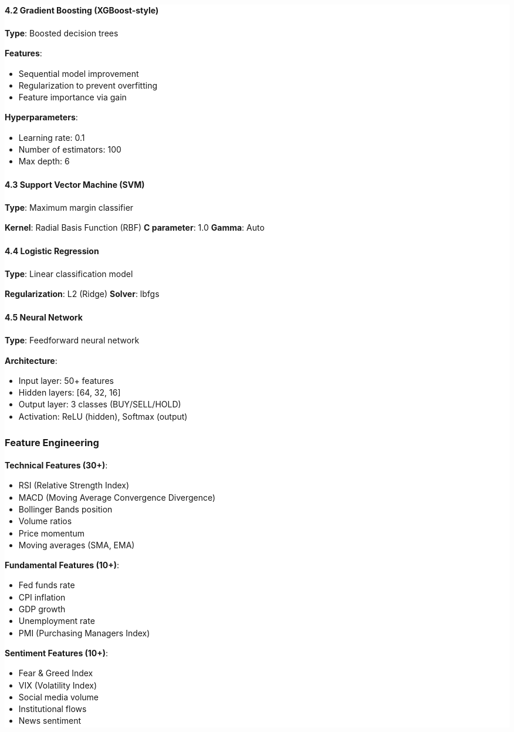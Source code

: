 #### 4.2 Gradient Boosting (XGBoost-style)
**Type**: Boosted decision trees

**Features**:
- Sequential model improvement
- Regularization to prevent overfitting
- Feature importance via gain

**Hyperparameters**:
- Learning rate: 0.1
- Number of estimators: 100
- Max depth: 6

#### 4.3 Support Vector Machine (SVM)
**Type**: Maximum margin classifier

**Kernel**: Radial Basis Function (RBF)
**C parameter**: 1.0
**Gamma**: Auto

#### 4.4 Logistic Regression
**Type**: Linear classification model

**Regularization**: L2 (Ridge)
**Solver**: lbfgs

#### 4.5 Neural Network
**Type**: Feedforward neural network

**Architecture**:
- Input layer: 50+ features
- Hidden layers: [64, 32, 16]
- Output layer: 3 classes (BUY/SELL/HOLD)
- Activation: ReLU (hidden), Softmax (output)

### Feature Engineering

**Technical Features (30+)**:
- RSI (Relative Strength Index)
- MACD (Moving Average Convergence Divergence)
- Bollinger Bands position
- Volume ratios
- Price momentum
- Moving averages (SMA, EMA)

**Fundamental Features (10+)**:
- Fed funds rate
- CPI inflation
- GDP growth
- Unemployment rate
- PMI (Purchasing Managers Index)

**Sentiment Features (10+)**:
- Fear & Greed Index
- VIX (Volatility Index)
- Social media volume
- Institutional flows
- News sentiment

